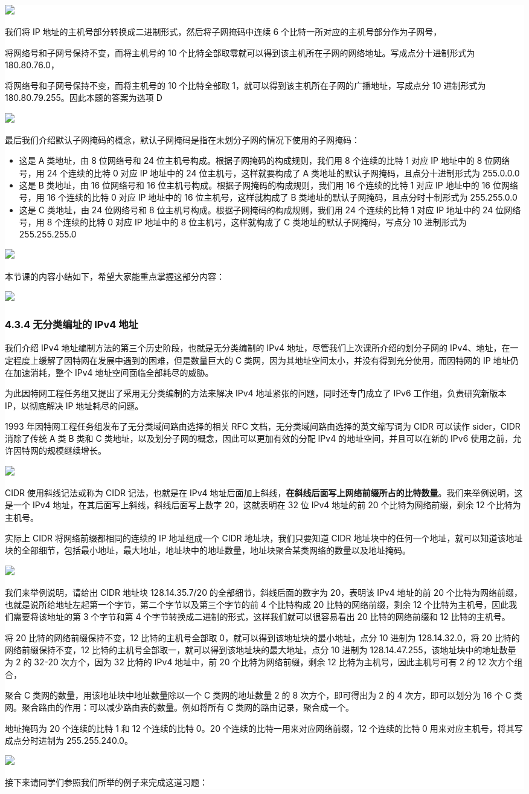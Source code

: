 ​![](https://image.peterjxl.com/blog/image-20211215221634-sv485bp.png)​

我们将 IP 地址的主机号部分转换成二进制形式，然后将子网掩码中连续 6 个比特一所对应的主机号部分作为子网号，

将网络号和子网号保持不变，而将主机号的 10 个比特全部取零就可以得到该主机所在子网的网络地址。写成点分十进制形式为 180.80.76.0，

将网络号和子网号保持不变，而将主机号的 10 个比特全部取 1，就可以得到该主机所在子网的广播地址，写成点分 10 进制形式为 180.80.79.255。因此本题的答案为选项 D

​![](https://image.peterjxl.com/blog/image-20211215221557-mjpc1o3.png)​

最后我们介绍默认子网掩码的概念，默认子网掩码是指在未划分子网的情况下使用的子网掩码：

* 这是 A 类地址，由 8 位网络号和 24 位主机号构成。根据子网掩码的构成规则，我们用 8 个连续的比特 1 对应 IP 地址中的 8 位网络号，用 24 个连续的比特 0 对应 IP 地址中的 24 位主机号，这样就要构成了 A 类地址的默认子网掩码，且点分十进制形式为 255.0.0.0
* 这是 B 类地址，由 16 位网络号和 16 位主机号构成。根据子网掩码的构成规则，我们用 16 个连续的比特 1 对应 IP 地址中的 16 位网络号，用 16 个连续的比特 0 对应 IP 地址中的 16 位主机号，这样就构成了 B 类地址的默认子网掩码，且点分时十制形式为 255.255.0.0
* 这是 C 类地址，由 24 位网络号和 8 位主机号构成。根据子网掩码的构成规则，我们用 24 个连续的比特 1 对应 IP 地址中的 24 位网络号，用 8 个连续的比特 0 对应 IP 地址中的 8 位主机号，这样就构成了 C 类地址的默认子网掩码，写点分 10 进制形式为 255.255.255.0

​![](https://image.peterjxl.com/blog/image-20211215221840-t2tt0yv.png)​

本节课的内容小结如下，希望大家能重点掌握这部分内容：

​![](https://image.peterjxl.com/blog/image-20211215214720-5t29z2g.png)​

### 4.3.4 无分类编址的 IPv4 地址

我们介绍 IPv4 地址编制方法的第三个历史阶段，也就是无分类编制的 IPv4 地址，尽管我们上次课所介绍的划分子网的 IPv4、地址，在一定程度上缓解了因特网在发展中遇到的困难，但是数量巨大的 C 类网，因为其地址空间太小，并没有得到充分使用，而因特网的 IP 地址仍在加速消耗，整个 IPv4 地址空间面临全部耗尽的威胁。

为此因特网工程任务组又提出了采用无分类编制的方法来解决 IPv4 地址紧张的问题，同时还专门成立了 IPv6 工作组，负责研究新版本 IP，以彻底解决 IP 地址耗尽的问题。

1993 年因特网工程任务组发布了无分类域间路由选择的相关 RFC 文档，无分类域间路由选择的英文缩写词为 CIDR 可以读作 sider，CIDR 消除了传统 A 类 B 类和 C 类地址，以及划分子网的概念，因此可以更加有效的分配 IPv4 的地址空间，并且可以在新的 IPv6 使用之前，允许因特网的规模继续增长。

​![](https://image.peterjxl.com/blog/image-20211216191223-y69wt32.png)​

CIDR 使用斜线记法或称为 CIDR 记法，也就是在 IPv4 地址后面加上斜线，**在斜线后面写上网络前缀所占的比特数量**。我们来举例说明，这是一个 IPv4 地址，在其后面写上斜线，斜线后面写上数字 20，这就表明在 32 位 IPv4 地址的前 20 个比特为网络前缀，剩余 12 个比特为主机号。

实际上 CIDR 将网络前缀都相同的连续的 IP 地址组成一个 CIDR 地址块，我们只要知道 CIDR 地址块中的任何一个地址，就可以知道该地址块的全部细节，包括最小地址，最大地址，地址块中的地址数量，地址块聚合某类网络的数量以及地址掩码。

​![](https://image.peterjxl.com/blog/image-20211216191408-znb6g1f.png)​

我们来举例说明，请给出 CIDR 地址块 128.14.35.7/20 的全部细节，斜线后面的数字为 20，表明该 IPv4 地址的前 20 个比特为网络前缀，也就是说所给地址左起第一个字节，第二个字节以及第三个字节的前 4 个比特构成 20 比特的网络前缀，剩余 12 个比特为主机号，因此我们需要将该地址的第 3 个字节和第 4 个字节转换成二进制的形式，这样我们就可以很容易看出 20 比特的网络前缀和 12 比特的主机号。

将 20 比特的网络前缀保持不变，12 比特的主机号全部取 0，就可以得到该地址块的最小地址，点分 10 进制为 128.14.32.0，将 20 比特的网络前缀保持不变，12 比特的主机号全部取一，就可以得到该地址块的最大地址。点分 10 进制为 128.14.47.255，该地址块中的地址数量为 2 的 32-20 次方个，因为 32 比特的 IPv4 地址中，前 20 个比特为网络前缀，剩余 12 比特为主机号，因此主机号可有 2 的 12 次方个组合，

聚合 C 类网的数量，用该地址块中地址数量除以一个 C 类网的地址数量 2 的 8 次方个，即可得出为 2 的 4 次方，即可以划分为 16 个 C 类网。聚合路由的作用：可以减少路由表的数量。例如将所有 C 类网的路由记录，聚合成一个。

地址掩码为 20 个连续的比特 1 和 12 个连续的比特 0。20 个连续的比特一用来对应网络前缀，12 个连续的比特 0 用来对应主机号，将其写成点分时进制为 255.255.240.0。

​![](https://image.peterjxl.com/blog/image-20211216191601-foxd0qf.png)​

接下来请同学们参照我们所举的例子来完成这道习题：
